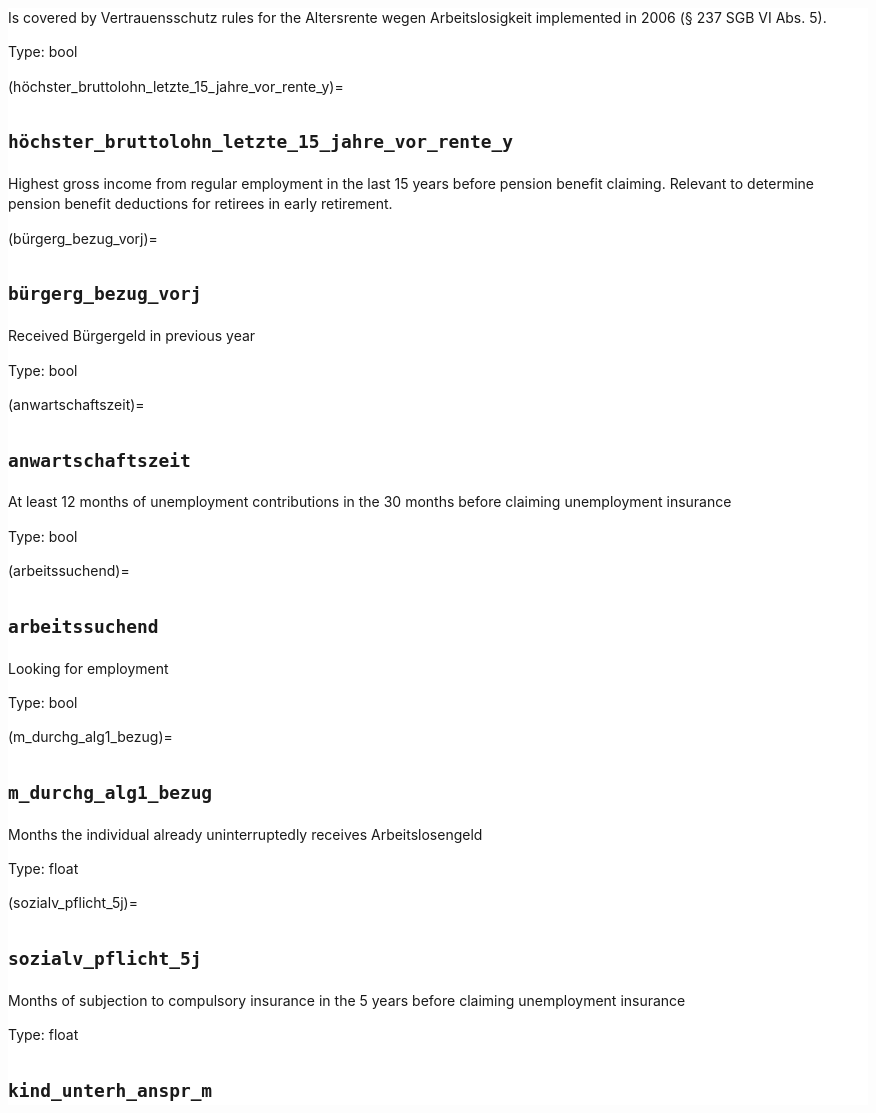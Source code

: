 Is covered by Vertrauensschutz rules for the Altersrente wegen Arbeitslosigkeit
implemented in 2006 (§ 237 SGB VI Abs. 5).

Type: bool

(höchster_bruttolohn_letzte_15_jahre_vor_rente_y)=

## `höchster_bruttolohn_letzte_15_jahre_vor_rente_y`

Highest gross income from regular employment in the last 15 years before pension benefit
claiming. Relevant to determine pension benefit deductions for retirees in early
retirement.

(bürgerg_bezug_vorj)=

## `bürgerg_bezug_vorj`

Received Bürgergeld in previous year

Type: bool

(anwartschaftszeit)=

## `anwartschaftszeit`

At least 12 months of unemployment contributions in the 30 months before claiming
unemployment insurance

Type: bool

(arbeitssuchend)=

## `arbeitssuchend`

Looking for employment

Type: bool

(m_durchg_alg1_bezug)=

## `m_durchg_alg1_bezug`

Months the individual already uninterruptedly receives Arbeitslosengeld

Type: float

(sozialv_pflicht_5j)=

## `sozialv_pflicht_5j`

Months of subjection to compulsory insurance in the 5 years before claiming unemployment
insurance

Type: float

## `kind_unterh_anspr_m`
